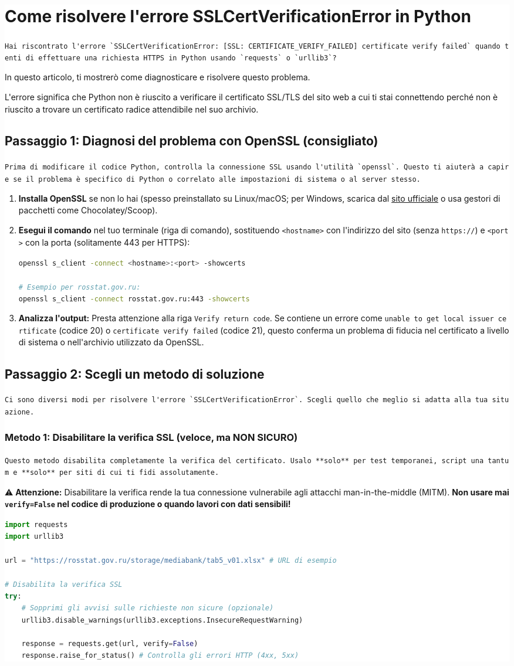 # Come risolvere l'errore SSLCertVerificationError in Python

    Hai riscontrato l'errore `SSLCertVerificationError: [SSL: CERTIFICATE_VERIFY_FAILED] certificate verify failed` quando tenti di effettuare una richiesta HTTPS in Python usando `requests` o `urllib3`?
In questo articolo, ti mostrerò come diagnosticare e risolvere questo problema.

L'errore significa che Python non è riuscito a verificare il certificato SSL/TLS del sito web a cui ti stai connettendo perché non è riuscito a trovare un certificato radice attendibile nel suo archivio.

## Passaggio 1: Diagnosi del problema con OpenSSL (consigliato)

    Prima di modificare il codice Python, controlla la connessione SSL usando l'utilità `openssl`. Questo ti aiuterà a capire se il problema è specifico di Python o correlato alle impostazioni di sistema o al server stesso.

1.  **Installa OpenSSL** se non lo hai (spesso preinstallato su Linux/macOS; per Windows, scarica dal [sito ufficiale](https://www.openssl.org/source/) o usa gestori di pacchetti come Chocolatey/Scoop).
2.  **Esegui il comando** nel tuo terminale (riga di comando), sostituendo `<hostname>` con l'indirizzo del sito (senza `https://`) e `<port>` con la porta (solitamente 443 per HTTPS):

    ```bash
    openssl s_client -connect <hostname>:<port> -showcerts

    # Esempio per rosstat.gov.ru:
    openssl s_client -connect rosstat.gov.ru:443 -showcerts
    ```
3.  **Analizza l'output:** Presta attenzione alla riga `Verify return code`. Se contiene un errore come `unable to get local issuer certificate` (codice 20) o `certificate verify failed` (codice 21), questo conferma un problema di fiducia nel certificato a livello di sistema o nell'archivio utilizzato da OpenSSL.

## Passaggio 2: Scegli un metodo di soluzione

    Ci sono diversi modi per risolvere l'errore `SSLCertVerificationError`. Scegli quello che meglio si adatta alla tua situazione.

### Metodo 1: Disabilitare la verifica SSL (veloce, ma NON SICURO)

    Questo metodo disabilita completamente la verifica del certificato. Usalo **solo** per test temporanei, script una tantum e **solo** per siti di cui ti fidi assolutamente.

⚠️ **Attenzione:** Disabilitare la verifica rende la tua connessione vulnerabile agli attacchi man-in-the-middle (MITM). **Non usare mai `verify=False` nel codice di produzione o quando lavori con dati sensibili!**

```python
import requests
import urllib3

url = "https://rosstat.gov.ru/storage/mediabank/tab5_v01.xlsx" # URL di esempio

# Disabilita la verifica SSL
try:
    # Sopprimi gli avvisi sulle richieste non sicure (opzionale)
    urllib3.disable_warnings(urllib3.exceptions.InsecureRequestWarning)

    response = requests.get(url, verify=False)
    response.raise_for_status() # Controlla gli errori HTTP (4xx, 5xx)
```